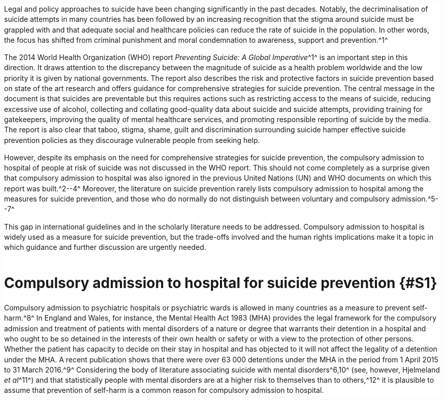 
Legal and policy approaches to suicide have been changing significantly
in the past decades. Notably, the decriminalisation of suicide attempts
in many countries has been followed by an increasing recognition that
the stigma around suicide must be grappled with and that adequate social
and healthcare policies can reduce the rate of suicide in the
population. In other words, the focus has shifted from criminal
punishment and moral condemnation to awareness, support and
prevention.^1^

The 2014 World Health Organization (WHO) report *Preventing Suicide: A
Global Imperative*^1^ is an important step in this direction. It draws
attention to the discrepancy between the magnitude of suicide as a
health problem worldwide and the low priority it is given by national
governments. The report also describes the risk and protective factors
in suicide prevention based on state of the art research and offers
guidance for comprehensive strategies for suicide prevention. The
central message in the document is that suicides are preventable but
this requires actions such as restricting access to the means of
suicide, reducing excessive use of alcohol, collecting and collating
good-quality data about suicide and suicide attempts, providing training
for gatekeepers, improving the quality of mental healthcare services,
and promoting responsible reporting of suicide by the media. The report
is also clear that taboo, stigma, shame, guilt and discrimination
surrounding suicide hamper effective suicide prevention policies as they
discourage vulnerable people from seeking help.

However, despite its emphasis on the need for comprehensive strategies
for suicide prevention, the compulsory admission to hospital of people
at risk of suicide was not discussed in the WHO report. This should not
come completely as a surprise given that compulsory admission to
hospital was also ignored in the previous United Nations (UN) and WHO
documents on which this report was built.^2--4^ Moreover, the literature
on suicide prevention rarely lists compulsory admission to hospital
among the measures for suicide prevention, and those who do normally do
not distinguish between voluntary and compulsory admission.^5--7^

This gap in international guidelines and in the scholarly literature
needs to be addressed. Compulsory admission to hospital is widely used
as a measure for suicide prevention, but the trade-offs involved and the
human rights implications make it a topic in which guidance and further
discussion are urgently needed.

# Compulsory admission to hospital for suicide prevention {#S1}

Compulsory admission to psychiatric hospitals or psychiatric wards is
allowed in many countries as a measure to prevent self-harm.^8^ In
England and Wales, for instance, the Mental Health Act 1983 (MHA)
provides the legal framework for the compulsory admission and treatment
of patients with mental disorders of a nature or degree that warrants
their detention in a hospital and who ought to be so detained in the
interests of their own health or safety or with a view to the protection
of other persons. Whether the patient has capacity to decide on their
stay in hospital and has objected to it will not affect the legality of
a detention under the MHA. A recent publication shows that there were
over 63 000 detentions under the MHA in the period from 1 April 2015 to
31 March 2016.^9^ Considering the body of literature associating suicide
with mental disorders^6,10^ (see, however, Hjelmeland *et al*^11^) and
that statistically people with mental disorders are at a higher risk to
themselves than to others,^12^ it is plausible to assume that prevention
of self-harm is a common reason for compulsory admission to hospital.
